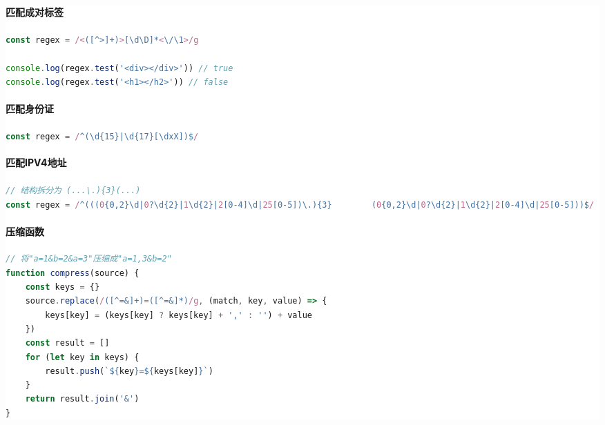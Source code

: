 #### 匹配成对标签

```js
const regex = /<([^>]+)>[\d\D]*<\/\1>/g

console.log(regex.test('<div></div>')) // true
console.log(regex.test('<h1></h2>')) // false
```

#### 匹配身份证

```js
const regex = /^(\d{15}|\d{17}[\dxX])$/
```

#### 匹配IPV4地址

```js
// 结构拆分为 (...\.){3}(...)
const regex = /^(((0{0,2}\d|0?\d{2}|1\d{2}|2[0-4]\d|25[0-5])\.){3}		  (0{0,2}\d|0?\d{2}|1\d{2}|2[0-4]\d|25[0-5]))$/
```

#### 压缩函数

```js
// 将"a=1&b=2&a=3"压缩成"a=1,3&b=2"
function compress(source) {
	const keys = {}
	source.replace(/([^=&]+)=([^=&]*)/g, (match, key, value) => {
		keys[key] = (keys[key] ? keys[key] + ',' : '') + value
	})
	const result = []
	for (let key in keys) {
		result.push(`${key}=${keys[key]}`)
	}
	return result.join('&')
}
```



